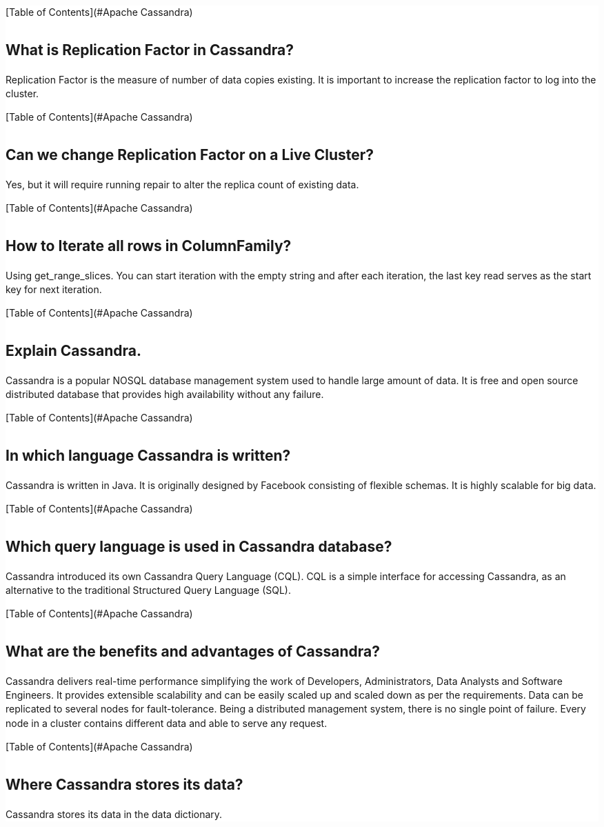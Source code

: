 [Table of Contents](#Apache Cassandra)

## What is Replication Factor in Cassandra?
Replication Factor is the measure of number of data copies existing. It is important to increase the replication factor to log into the cluster.

[Table of Contents](#Apache Cassandra)

## Can we change Replication Factor on a Live Cluster?
Yes, but it will require running repair to alter the replica count of existing data.

[Table of Contents](#Apache Cassandra)

## How to Iterate all rows in ColumnFamily?
Using get_range_slices. You can start iteration with the empty string and after each iteration, the last key read serves as the start key for next iteration.

[Table of Contents](#Apache Cassandra)

## Explain Cassandra.
Cassandra is a popular NOSQL database management system used to handle large amount of data. It is free and open source distributed database that provides high availability without any failure.

[Table of Contents](#Apache Cassandra)

## In which language Cassandra is written?
Cassandra is written in Java. It is originally designed by Facebook consisting of flexible schemas. It is highly scalable for big data.

[Table of Contents](#Apache Cassandra)

## Which query language is used in Cassandra database?
Cassandra introduced its own Cassandra Query Language (CQL). CQL is a simple interface for accessing Cassandra, as an alternative to the traditional Structured Query Language (SQL).

[Table of Contents](#Apache Cassandra)

## What are the benefits and advantages of Cassandra?
Cassandra delivers real-time performance simplifying the work of Developers, Administrators, Data Analysts and Software Engineers.
It provides extensible scalability and can be easily scaled up and scaled down as per the requirements.
Data can be replicated to several nodes for fault-tolerance.
Being a distributed management system, there is no single point of failure.
Every node in a cluster contains different data and able to serve any request.

[Table of Contents](#Apache Cassandra)

## Where Cassandra stores its data?
Cassandra stores its data in the data dictionary.
